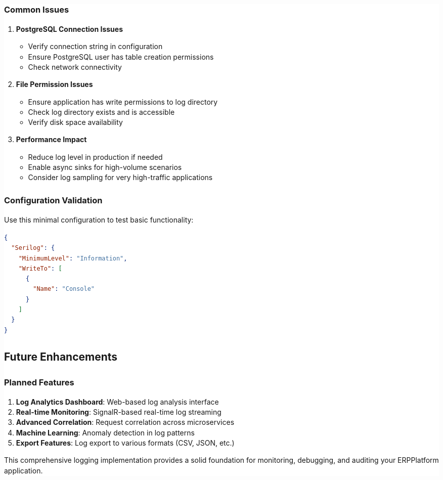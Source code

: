 ### Common Issues

1. **PostgreSQL Connection Issues**
   - Verify connection string in configuration
   - Ensure PostgreSQL user has table creation permissions
   - Check network connectivity

2. **File Permission Issues**
   - Ensure application has write permissions to log directory
   - Check log directory exists and is accessible
   - Verify disk space availability

3. **Performance Impact**
   - Reduce log level in production if needed
   - Enable async sinks for high-volume scenarios
   - Consider log sampling for very high-traffic applications

### Configuration Validation

Use this minimal configuration to test basic functionality:

```json
{
  "Serilog": {
    "MinimumLevel": "Information",
    "WriteTo": [
      {
        "Name": "Console"
      }
    ]
  }
}
```

## Future Enhancements

### Planned Features
1. **Log Analytics Dashboard**: Web-based log analysis interface
2. **Real-time Monitoring**: SignalR-based real-time log streaming
3. **Advanced Correlation**: Request correlation across microservices
4. **Machine Learning**: Anomaly detection in log patterns
5. **Export Features**: Log export to various formats (CSV, JSON, etc.)

This comprehensive logging implementation provides a solid foundation for monitoring, debugging, and auditing your ERPPlatform application.